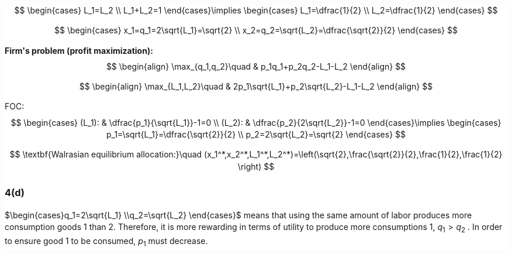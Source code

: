 $$
\begin{cases}
L_1=L_2 \\
L_1+L_2=1
\end{cases}\implies
\begin{cases}
L_1=\dfrac{1}{2} \\
L_2=\dfrac{1}{2}
\end{cases}
$$

$$
\begin{cases}
x_1=q_1=2\sqrt{L_1}=\sqrt{2} \\
x_2=q_2=\sqrt{L_2}=\dfrac{\sqrt{2}}{2}
\end{cases}
$$

**Firm's problem (profit maximization):**
$$
\begin{align}
\max_{q_1,q_2}\quad & p_1q_1+p_2q_2-L_1-L_2 
\end{align}
$$

$$
\begin{align}
\max_{L_1,L_2}\quad & 2p_1\sqrt{L_1}+p_2\sqrt{L_2}-L_1-L_2
\end{align}
$$

FOC:
$$
\begin{cases}
(L_1): & \dfrac{p_1}{\sqrt{L_1}}-1=0 \\
(L_2): & \dfrac{p_2}{2\sqrt{L_2}}-1=0
\end{cases}\implies
\begin{cases}
p_1=\sqrt{L_1}=\dfrac{\sqrt{2}}{2} \\
p_2=2\sqrt{L_2}=\sqrt{2}
\end{cases}
$$

$$
\textbf{Walrasian equilibrium allocation:}\quad
(x_1^*,x_2^*,L_1^*,L_2^*)=\left(\sqrt{2},\frac{\sqrt{2}}{2},\frac{1}{2},\frac{1}{2} \right)
$$

### 4(d)

$\begin{cases}q_1=2\sqrt{L_1} \\q_2=\sqrt{L_2} \end{cases}$ means that using the same amount of labor produces more consumption goods 1 than  2. Therefore, it is more rewarding in terms of utility to produce more consumptions 1, $q_1>q_2$ . In order to ensure good 1 to be consumed, $p_1$ must decrease.